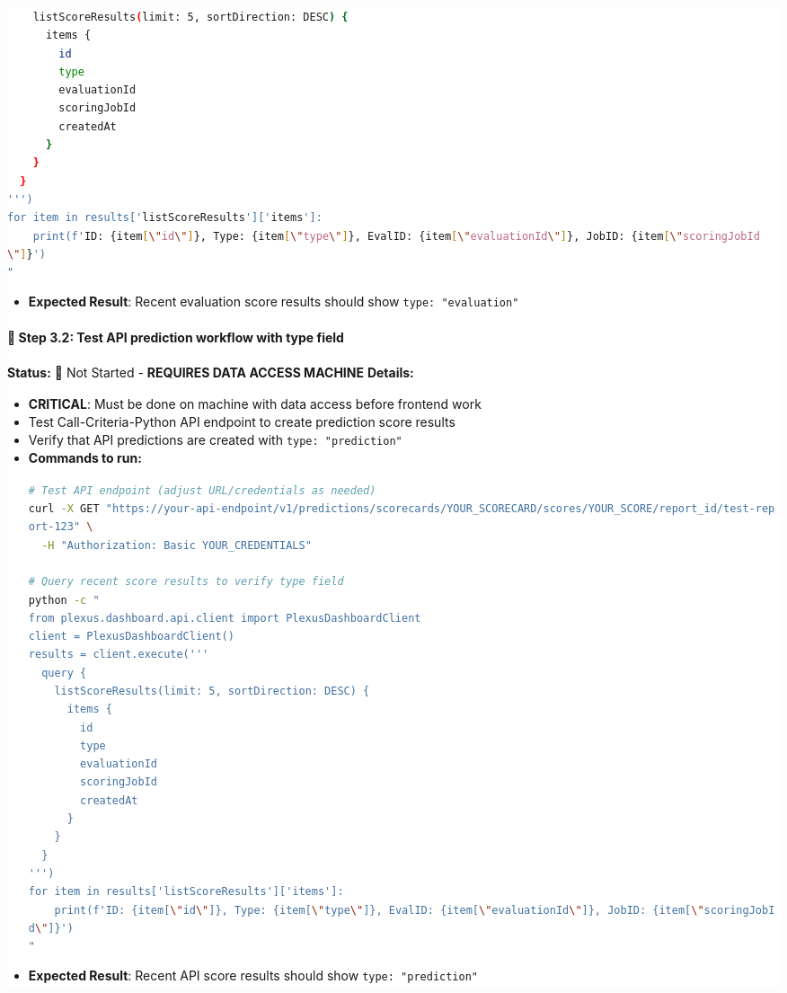   ```bash
      listScoreResults(limit: 5, sortDirection: DESC) {
        items {
          id
          type
          evaluationId
          scoringJobId
          createdAt
        }
      }
    }
  ''')
  for item in results['listScoreResults']['items']:
      print(f'ID: {item[\"id\"]}, Type: {item[\"type\"]}, EvalID: {item[\"evaluationId\"]}, JobID: {item[\"scoringJobId\"]}')
  "
  ```
- **Expected Result**: Recent evaluation score results should show `type: "evaluation"`

#### 🧪 Step 3.2: Test API prediction workflow with type field  
**Status:** 🔴 Not Started - **REQUIRES DATA ACCESS MACHINE**
**Details:**
- **CRITICAL**: Must be done on machine with data access before frontend work
- Test Call-Criteria-Python API endpoint to create prediction score results
- Verify that API predictions are created with `type: "prediction"`
- **Commands to run:**
  ```bash
  # Test API endpoint (adjust URL/credentials as needed)
  curl -X GET "https://your-api-endpoint/v1/predictions/scorecards/YOUR_SCORECARD/scores/YOUR_SCORE/report_id/test-report-123" \
    -H "Authorization: Basic YOUR_CREDENTIALS"
  
  # Query recent score results to verify type field
  python -c "
  from plexus.dashboard.api.client import PlexusDashboardClient
  client = PlexusDashboardClient()
  results = client.execute('''
    query {
      listScoreResults(limit: 5, sortDirection: DESC) {
        items {
          id
          type
          evaluationId
          scoringJobId
          createdAt
        }
      }
    }
  ''')
  for item in results['listScoreResults']['items']:
      print(f'ID: {item[\"id\"]}, Type: {item[\"type\"]}, EvalID: {item[\"evaluationId\"]}, JobID: {item[\"scoringJobId\"]}')
  "
  ```
- **Expected Result**: Recent API score results should show `type: "prediction"`
